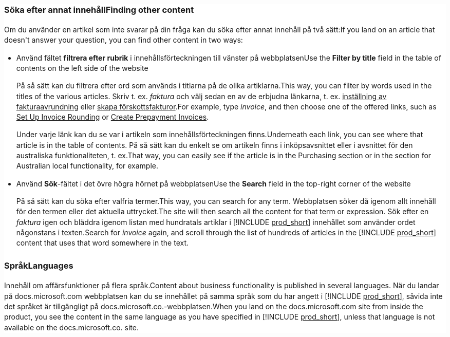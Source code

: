### <a name="finding-other-content"></a><span data-ttu-id="5206e-193">Söka efter annat innehåll</span><span class="sxs-lookup"><span data-stu-id="5206e-193">Finding other content</span></span>

<span data-ttu-id="5206e-194">Om du använder en artikel som inte svarar på din fråga kan du söka efter annat innehåll på två sätt:</span><span class="sxs-lookup"><span data-stu-id="5206e-194">If you land on an article that doesn't answer your question, you can find other content in two ways:</span></span>

- <span data-ttu-id="5206e-195">Använd fältet **filtrera efter rubrik** i innehållsförteckningen till vänster på webbplatsen</span><span class="sxs-lookup"><span data-stu-id="5206e-195">Use the **Filter by title** field in the table of contents on the left side of the website</span></span>

  <span data-ttu-id="5206e-196">På så sätt kan du filtrera efter ord som används i titlarna på de olika artiklarna.</span><span class="sxs-lookup"><span data-stu-id="5206e-196">This way, you can filter by words used in the titles of the various articles.</span></span> <span data-ttu-id="5206e-197">Skriv t. ex. *faktura* och välj sedan en av de erbjudna länkarna, t. ex. [inställning av fakturaavrundning](finance-set-up-invoice-rounding.md) eller [skapa förskottsfakturor](finance-how-to-create-prepayment-invoices.md).</span><span class="sxs-lookup"><span data-stu-id="5206e-197">For example, type *invoice*, and then choose one of the offered links, such as [Set Up Invoice Rounding](finance-set-up-invoice-rounding.md) or [Create Prepayment Invoices](finance-how-to-create-prepayment-invoices.md).</span></span>  

  <span data-ttu-id="5206e-198">Under varje länk kan du se var i artikeln som innehållsförteckningen finns.</span><span class="sxs-lookup"><span data-stu-id="5206e-198">Underneath each link,  you can see where that article is in the table of contents.</span></span> <span data-ttu-id="5206e-199">På så sätt kan du enkelt se om artikeln finns i inköpsavsnittet eller i avsnittet för den australiska funktionaliteten, t. ex.</span><span class="sxs-lookup"><span data-stu-id="5206e-199">That way, you can easily see if the article is in the Purchasing section or in the section for Australian local functionality, for example.</span></span>  
- <span data-ttu-id="5206e-200">Använd **Sök**-fältet i det övre högra hörnet på webbplatsen</span><span class="sxs-lookup"><span data-stu-id="5206e-200">Use the **Search** field in the top-right corner of the website</span></span>

  <span data-ttu-id="5206e-201">På så sätt kan du söka efter valfria termer.</span><span class="sxs-lookup"><span data-stu-id="5206e-201">This way, you can search for any term.</span></span> <span data-ttu-id="5206e-202">Webbplatsen söker då igenom allt innehåll för den termen eller det aktuella uttrycket.</span><span class="sxs-lookup"><span data-stu-id="5206e-202">The site will then search all the content for that term or expression.</span></span> <span data-ttu-id="5206e-203">Sök efter en *faktura* igen och bläddra igenom listan med hundratals artiklar i [!INCLUDE [prod_short](includes/prod_short.md)] innehållet som använder ordet någonstans i texten.</span><span class="sxs-lookup"><span data-stu-id="5206e-203">Search for *invoice* again, and scroll through the list of hundreds of articles in the [!INCLUDE [prod_short](includes/prod_short.md)] content that uses that word somewhere in the text.</span></span>  

### <a name="languages"></a><span data-ttu-id="5206e-204">Språk</span><span class="sxs-lookup"><span data-stu-id="5206e-204">Languages</span></span>

<span data-ttu-id="5206e-205">Innehåll om affärsfunktioner på flera språk.</span><span class="sxs-lookup"><span data-stu-id="5206e-205">Content about business functionality is published in several languages.</span></span> <span data-ttu-id="5206e-206">När du landar på docs.microsoft.com webbplatsen kan du se innehållet på samma språk som du har angett i [!INCLUDE [prod_short](includes/prod_short.md)], såvida inte det språket är tillgängligt på docs.microsoft.co.-webbplatsen.</span><span class="sxs-lookup"><span data-stu-id="5206e-206">When you land on the docs.microsoft.com site from inside the product, you see the content in the same language as you have specified in [!INCLUDE [prod_short](includes/prod_short.md)], unless that language is not available on the docs.microsoft.co. site.</span></span>  
